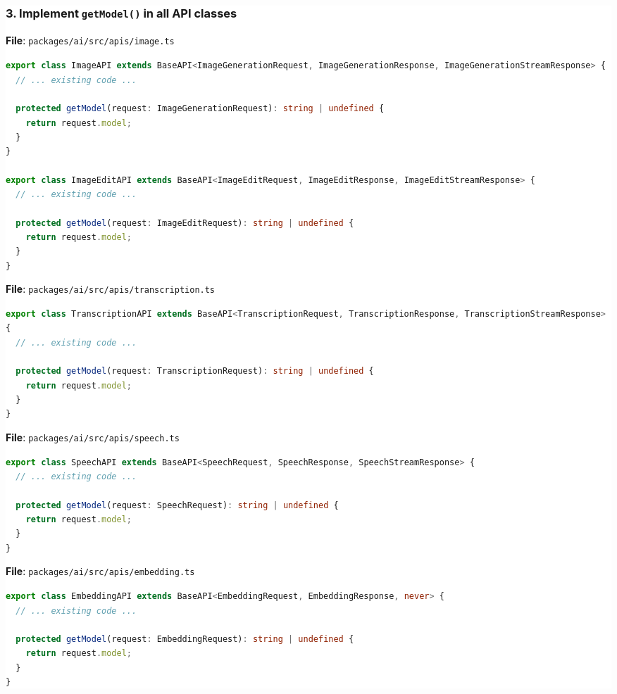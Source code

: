 
### 3. **Implement `getModel()` in all API classes**

**File**: `packages/ai/src/apis/image.ts`

```typescript
export class ImageAPI extends BaseAPI<ImageGenerationRequest, ImageGenerationResponse, ImageGenerationStreamResponse> {
  // ... existing code ...

  protected getModel(request: ImageGenerationRequest): string | undefined {
    return request.model;
  }
}

export class ImageEditAPI extends BaseAPI<ImageEditRequest, ImageEditResponse, ImageEditStreamResponse> {
  // ... existing code ...

  protected getModel(request: ImageEditRequest): string | undefined {
    return request.model;
  }
}
```

**File**: `packages/ai/src/apis/transcription.ts`

```typescript
export class TranscriptionAPI extends BaseAPI<TranscriptionRequest, TranscriptionResponse, TranscriptionStreamResponse> {
  // ... existing code ...

  protected getModel(request: TranscriptionRequest): string | undefined {
    return request.model;
  }
}
```

**File**: `packages/ai/src/apis/speech.ts`

```typescript
export class SpeechAPI extends BaseAPI<SpeechRequest, SpeechResponse, SpeechStreamResponse> {
  // ... existing code ...

  protected getModel(request: SpeechRequest): string | undefined {
    return request.model;
  }
}
```

**File**: `packages/ai/src/apis/embedding.ts`

```typescript
export class EmbeddingAPI extends BaseAPI<EmbeddingRequest, EmbeddingResponse, never> {
  // ... existing code ...

  protected getModel(request: EmbeddingRequest): string | undefined {
    return request.model;
  }
}
```
